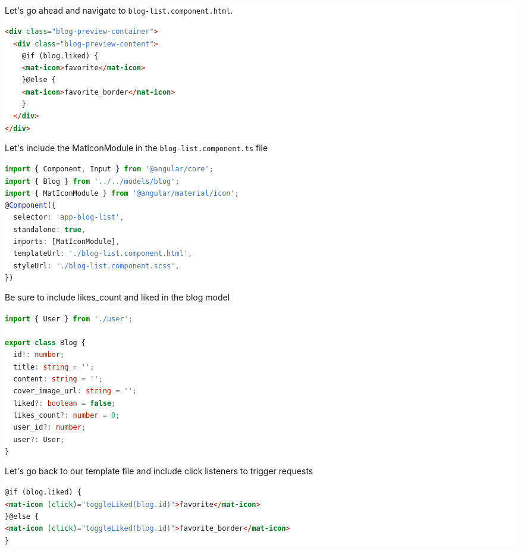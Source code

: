 Let's go ahead and navigate to `blog-list.component.html`.

```html
<div class="blog-preview-container">
  <div class="blog-preview-content">
    @if (blog.liked) {
    <mat-icon>favorite</mat-icon>
    }@else {
    <mat-icon>favorite_border</mat-icon>
    }
  </div>
</div>
```

Let's include the MatIconModule in the `blog-list.component.ts` file

```typescript
import { Component, Input } from '@angular/core';
import { Blog } from '../../models/blog';
import { MatIconModule } from '@angular/material/icon';
@Component({
  selector: 'app-blog-list',
  standalone: true,
  imports: [MatIconModule],
  templateUrl: './blog-list.component.html',
  styleUrl: './blog-list.component.scss',
})
```

Be sure to include likes_count and liked in the blog model

```typescript
import { User } from './user';

export class Blog {
  id!: number;
  title: string = '';
  content: string = '';
  cover_image_url: string = '';
  liked?: boolean = false;
  likes_count?: number = 0;
  user_id?: number;
  user?: User;
}
```

Let's go back to our template file and include click listeners to trigger requests

```html
@if (blog.liked) {
<mat-icon (click)="toggleLiked(blog.id)">favorite</mat-icon>
}@else {
<mat-icon (click)="toggleLiked(blog.id)">favorite_border</mat-icon>
}
```
